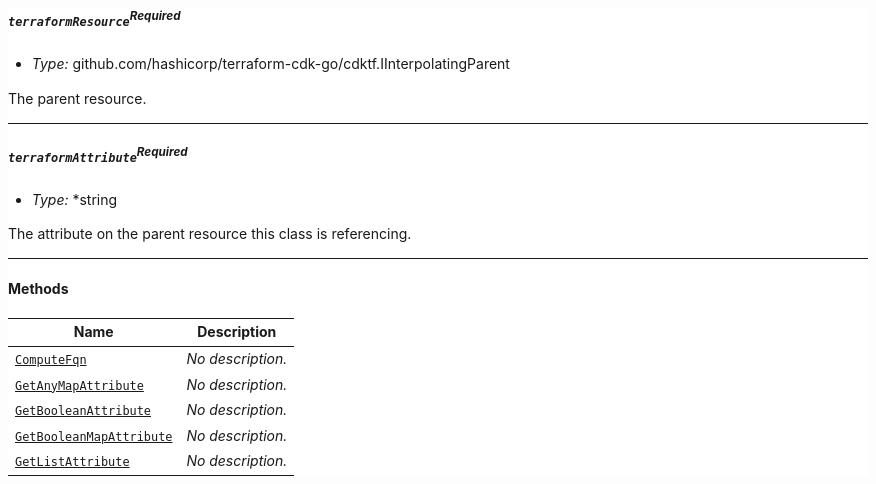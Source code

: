 
##### `terraformResource`<sup>Required</sup> <a name="terraformResource" id="@cdktf/provider-spotinst.oceanSpark.OceanSparkIngressCustomEndpointOutputReference.Initializer.parameter.terraformResource"></a>

- *Type:* github.com/hashicorp/terraform-cdk-go/cdktf.IInterpolatingParent

The parent resource.

---

##### `terraformAttribute`<sup>Required</sup> <a name="terraformAttribute" id="@cdktf/provider-spotinst.oceanSpark.OceanSparkIngressCustomEndpointOutputReference.Initializer.parameter.terraformAttribute"></a>

- *Type:* *string

The attribute on the parent resource this class is referencing.

---

#### Methods <a name="Methods" id="Methods"></a>

| **Name** | **Description** |
| --- | --- |
| <code><a href="#@cdktf/provider-spotinst.oceanSpark.OceanSparkIngressCustomEndpointOutputReference.computeFqn">ComputeFqn</a></code> | *No description.* |
| <code><a href="#@cdktf/provider-spotinst.oceanSpark.OceanSparkIngressCustomEndpointOutputReference.getAnyMapAttribute">GetAnyMapAttribute</a></code> | *No description.* |
| <code><a href="#@cdktf/provider-spotinst.oceanSpark.OceanSparkIngressCustomEndpointOutputReference.getBooleanAttribute">GetBooleanAttribute</a></code> | *No description.* |
| <code><a href="#@cdktf/provider-spotinst.oceanSpark.OceanSparkIngressCustomEndpointOutputReference.getBooleanMapAttribute">GetBooleanMapAttribute</a></code> | *No description.* |
| <code><a href="#@cdktf/provider-spotinst.oceanSpark.OceanSparkIngressCustomEndpointOutputReference.getListAttribute">GetListAttribute</a></code> | *No description.* |
